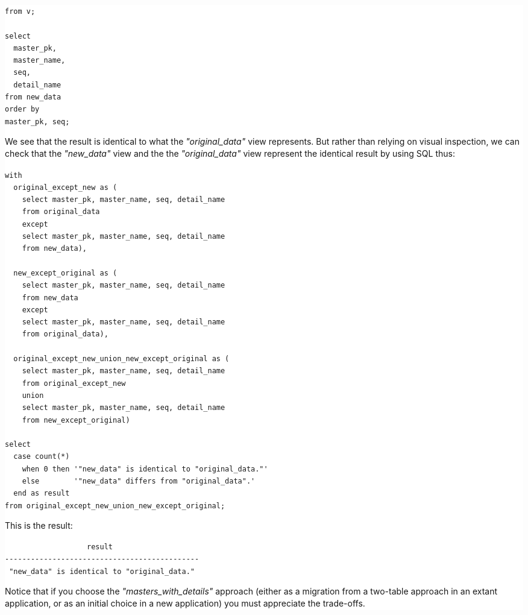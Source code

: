 ```postgresql
from v;

select
  master_pk,
  master_name,
  seq,
  detail_name
from new_data
order by
master_pk, seq;
```
We see that the result is identical to what the  _"original_data"_ view represents. But rather than relying on visual inspection, we can check that the _"new_data"_ view and the the  _"original_data"_ view represent the identical result by using SQL thus:
```postgresql
with
  original_except_new as (
    select master_pk, master_name, seq, detail_name 
    from original_data
    except
    select master_pk, master_name, seq, detail_name
    from new_data),

  new_except_original as (
    select master_pk, master_name, seq, detail_name
    from new_data
    except
    select master_pk, master_name, seq, detail_name
    from original_data),

  original_except_new_union_new_except_original as (
    select master_pk, master_name, seq, detail_name
    from original_except_new
    union
    select master_pk, master_name, seq, detail_name
    from new_except_original)

select
  case count(*)
    when 0 then '"new_data" is identical to "original_data."'
    else        '"new_data" differs from "original_data".'
  end as result
from original_except_new_union_new_except_original;
```
This is the result:
```
                   result                    
---------------------------------------------
 "new_data" is identical to "original_data."
```
Notice that if you choose the _"masters_with_details"_ approach (either as a migration from a two-table approach in an extant application, or as an initial choice in a new application) you must appreciate the trade-offs.
